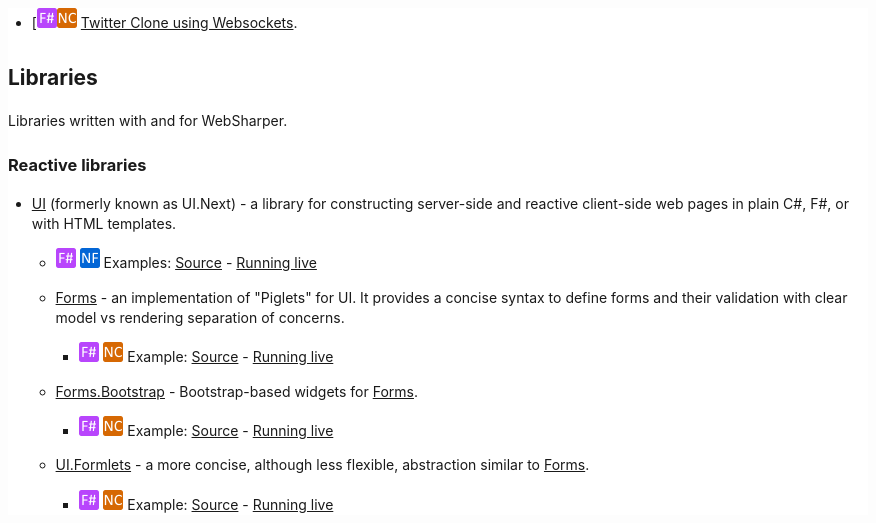 * [<img width="20" alt="F#" src="fsharp.png"/><img width="20" alt=".NET Core" src="netcore.png"/> [Twitter Clone using Websockets](https://github.com/GaneshKurcheti/TwitterClone-Websharper-WebSockets).

## Libraries

Libraries written with and for WebSharper.

### Reactive libraries

* <a name="ui"></a>[UI](https://github.com/dotnet-websharper/ui) (formerly known as UI.Next) - a library for constructing server-side and reactive client-side web pages in plain C#, F#, or with HTML templates.

    * <img width="20" alt="F#" src="fsharp.png"/> <img width="20" alt=".NET Framework" src="netfx.png"/> Examples: [Source](https://github.com/websharper-samples/ui) - [Running live](https://websharper-samples.github.io/ui/#/samples/SimpleTextBox)

    * <a name="forms"></a>[Forms](https://github.com/dotnet-websharper/forms) - an implementation of "Piglets" for UI. It provides a concise syntax to define forms and their validation with clear model vs rendering separation of concerns.
        * <img width="20" alt="F#" src="fsharp.png"/> <img width="20" alt=".NET Core" src="netcore.png"/> Example: [Source](https://github.com/websharper-samples/Forms) - [Running live](https://websharper-samples.github.io/Forms)
    
    * [Forms.Bootstrap](https://github.com/dotnet-websharper/forms.bootstrap) - Bootstrap-based widgets for [Forms](#forms).
        * <img width="20" alt="F#" src="fsharp.png"/> <img width="20" alt=".NET Core" src="netcore.png"/> Example: [Source](https://github.com/websharper-samples/Forms.Bootstrap) - [Running live](https://websharper-samples.github.io/Forms.Bootstrap)

    * [UI.Formlets](https://github.com/dotnet-websharper/ui.formlets) - a more concise, although less flexible, abstraction similar to [Forms](#forms).
        * <img width="20" alt="F#" src="fsharp.png"/> <img width="20" alt=".NET Core" src="netcore.png"/> Example: [Source](https://github.com/websharper-samples/UI.Formlets) - [Running live](https://websharper-samples.github.io/UI.Formlets)
